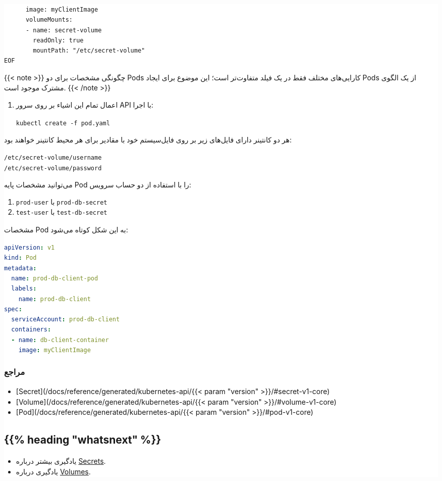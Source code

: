    ```shell
         image: myClientImage
         volumeMounts:
         - name: secret-volume
           readOnly: true
           mountPath: "/etc/secret-volume"
   EOF
   ```

   {{< note >}}
   چگونگی مشخصات برای دو Pods کارایی‌های مختلف فقط در یک فیلد متفاوت‌تر است؛ این موضوع برای ایجاد Pods از یک الگوی مشترک موجود است.
   {{< /note >}}

1. اعمال تمام این اشیاء بر روی سرور API با اجرا:

   ```shell
   kubectl create -f pod.yaml
   ```

هر دو کانتینر دارای فایل‌های زیر بر روی فایل‌سیستم خود با مقادیر برای هر محیط کانتینر خواهند بود:

```
/etc/secret-volume/username
/etc/secret-volume/password
```

می‌توانید مشخصات پایه Pod را با استفاده از دو حساب سرویس:

1. `prod-user` با `prod-db-secret`
1. `test-user` با `test-db-secret`

مشخصات Pod به این شکل کوتاه می‌شود:

```yaml
apiVersion: v1
kind: Pod
metadata:
  name: prod-db-client-pod
  labels:
    name: prod-db-client
spec:
  serviceAccount: prod-db-client
  containers:
  - name: db-client-container
    image: myClientImage
```

### مراجع

- [Secret](/docs/reference/generated/kubernetes-api/{{< param "version" >}}/#secret-v1-core)
- [Volume](/docs/reference/generated/kubernetes-api/{{< param "version" >}}/#volume-v1-core)
- [Pod](/docs/reference/generated/kubernetes-api/{{< param "version" >}}/#pod-v1-core)

## {{% heading "whatsnext" %}}

- یادگیری بیشتر درباره [Secrets](/docs/concepts/configuration/secret/).
- یادگیری درباره [Volumes](/docs/concepts/storage/volumes/).
